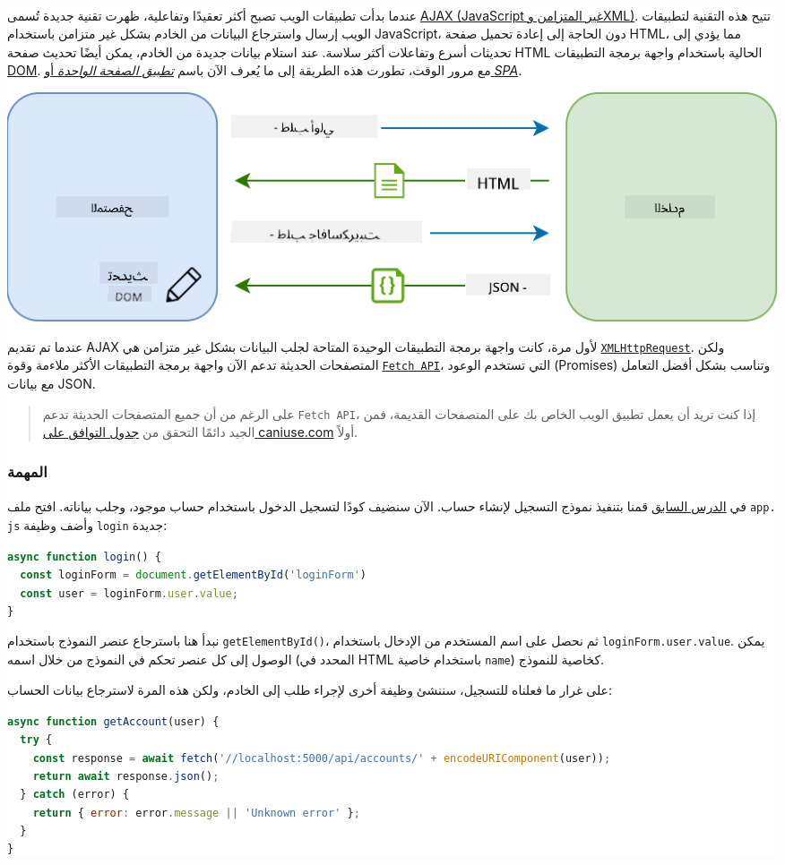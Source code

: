 عندما بدأت تطبيقات الويب تصبح أكثر تعقيدًا وتفاعلية، ظهرت تقنية جديدة تُسمى [AJAX (JavaScript غير المتزامن وXML)](https://en.wikipedia.org/wiki/Ajax_(programming)). تتيح هذه التقنية لتطبيقات الويب إرسال واسترجاع البيانات من الخادم بشكل غير متزامن باستخدام JavaScript، دون الحاجة إلى إعادة تحميل صفحة HTML، مما يؤدي إلى تحديثات أسرع وتفاعلات أكثر سلاسة. عند استلام بيانات جديدة من الخادم، يمكن أيضًا تحديث صفحة HTML الحالية باستخدام واجهة برمجة التطبيقات [DOM](https://developer.mozilla.org/docs/Web/API/Document_Object_Model). مع مرور الوقت، تطورت هذه الطريقة إلى ما يُعرف الآن باسم [*تطبيق الصفحة الواحدة* أو *SPA*](https://en.wikipedia.org/wiki/Single-page_application).

![تدفق التحديث في تطبيق الصفحة الواحدة](../../../../translated_images/spa.268ec73b41f992c2a21ef9294235c6ae597b3c37e2c03f0494c2d8857325cc57.ar.png)

عندما تم تقديم AJAX لأول مرة، كانت واجهة برمجة التطبيقات الوحيدة المتاحة لجلب البيانات بشكل غير متزامن هي [`XMLHttpRequest`](https://developer.mozilla.org/docs/Web/API/XMLHttpRequest/Using_XMLHttpRequest). ولكن المتصفحات الحديثة تدعم الآن واجهة برمجة التطبيقات الأكثر ملاءمة وقوة [`Fetch API`](https://developer.mozilla.org/docs/Web/API/Fetch_API)، التي تستخدم الوعود (Promises) وتناسب بشكل أفضل التعامل مع بيانات JSON.

> على الرغم من أن جميع المتصفحات الحديثة تدعم `Fetch API`، إذا كنت تريد أن يعمل تطبيق الويب الخاص بك على المتصفحات القديمة، فمن الجيد دائمًا التحقق من [جدول التوافق على caniuse.com](https://caniuse.com/fetch) أولاً.

### المهمة

في [الدرس السابق](../2-forms/README.md) قمنا بتنفيذ نموذج التسجيل لإنشاء حساب. الآن سنضيف كودًا لتسجيل الدخول باستخدام حساب موجود، وجلب بياناته. افتح ملف `app.js` وأضف وظيفة `login` جديدة:

```js
async function login() {
  const loginForm = document.getElementById('loginForm')
  const user = loginForm.user.value;
}
```

نبدأ هنا باسترجاع عنصر النموذج باستخدام `getElementById()`، ثم نحصل على اسم المستخدم من الإدخال باستخدام `loginForm.user.value`. يمكن الوصول إلى كل عنصر تحكم في النموذج من خلال اسمه (المحدد في HTML باستخدام خاصية `name`) كخاصية للنموذج.

على غرار ما فعلناه للتسجيل، سننشئ وظيفة أخرى لإجراء طلب إلى الخادم، ولكن هذه المرة لاسترجاع بيانات الحساب:

```js
async function getAccount(user) {
  try {
    const response = await fetch('//localhost:5000/api/accounts/' + encodeURIComponent(user));
    return await response.json();
  } catch (error) {
    return { error: error.message || 'Unknown error' };
  }
}
```
